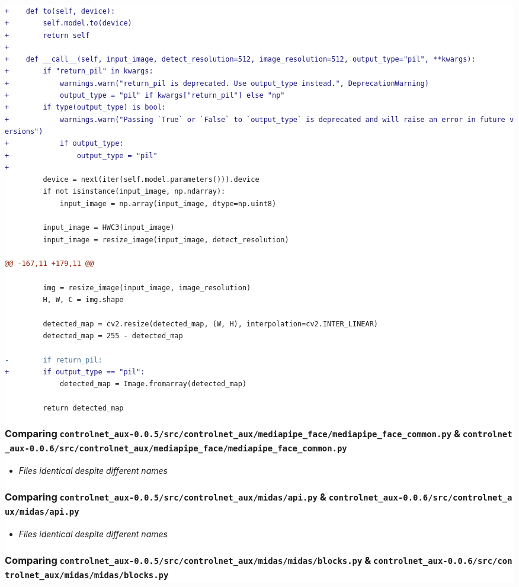 ```diff
+    def to(self, device):
+        self.model.to(device)
+        return self
+    
+    def __call__(self, input_image, detect_resolution=512, image_resolution=512, output_type="pil", **kwargs):
+        if "return_pil" in kwargs:
+            warnings.warn("return_pil is deprecated. Use output_type instead.", DeprecationWarning)
+            output_type = "pil" if kwargs["return_pil"] else "np"
+        if type(output_type) is bool:
+            warnings.warn("Passing `True` or `False` to `output_type` is deprecated and will raise an error in future versions")
+            if output_type:
+                output_type = "pil"
+
         device = next(iter(self.model.parameters())).device
         if not isinstance(input_image, np.ndarray):
             input_image = np.array(input_image, dtype=np.uint8)
 
         input_image = HWC3(input_image)
         input_image = resize_image(input_image, detect_resolution)
 
@@ -167,11 +179,11 @@
 
         img = resize_image(input_image, image_resolution)
         H, W, C = img.shape
 
         detected_map = cv2.resize(detected_map, (W, H), interpolation=cv2.INTER_LINEAR)
         detected_map = 255 - detected_map
         
-        if return_pil:
+        if output_type == "pil":
             detected_map = Image.fromarray(detected_map)
 
         return detected_map
```

### Comparing `controlnet_aux-0.0.5/src/controlnet_aux/mediapipe_face/mediapipe_face_common.py` & `controlnet_aux-0.0.6/src/controlnet_aux/mediapipe_face/mediapipe_face_common.py`

 * *Files identical despite different names*

### Comparing `controlnet_aux-0.0.5/src/controlnet_aux/midas/api.py` & `controlnet_aux-0.0.6/src/controlnet_aux/midas/api.py`

 * *Files identical despite different names*

### Comparing `controlnet_aux-0.0.5/src/controlnet_aux/midas/midas/blocks.py` & `controlnet_aux-0.0.6/src/controlnet_aux/midas/midas/blocks.py`
